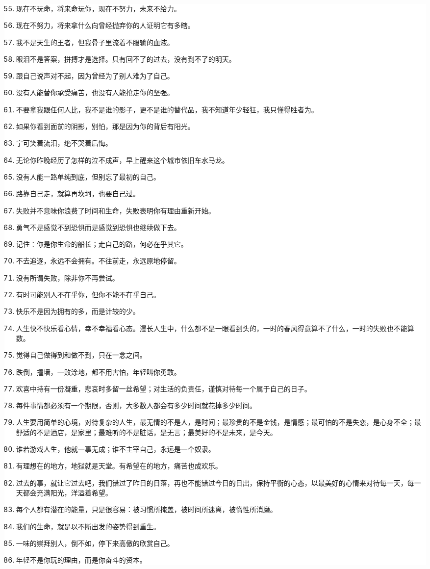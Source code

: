 55. 现在不玩命，将来命玩你，现在不努力，未来不给力。
 
56. 现在不努力，将来拿什么向曾经抛弃你的人证明它有多瞎。
 
57. 我不是天生的王者，但我骨子里流着不服输的血液。
 
58. 眼泪不是答案，拼搏才是选择。只有回不了的过去，没有到不了的明天。
 
59. 跟自己说声对不起，因为曾经为了别人难为了自己。
 
60. 没有人能替你承受痛苦，也没有人能抢走你的坚强。
 
61. 不要拿我跟任何人比，我不是谁的影子，更不是谁的替代品，我不知道年少轻狂，我只懂得胜者为。
 
62. 如果你看到面前的阴影，别怕，那是因为你的背后有阳光。
 
63. 宁可笑着流泪，绝不哭着后悔。
 
64. 无论你昨晚经历了怎样的泣不成声，早上醒来这个城市依旧车水马龙。
 
65. 没有人能一路单纯到底，但别忘了最初的自己。
 
66. 路靠自己走，就算再坎坷，也要自己过。
 
67. 失败并不意味你浪费了时间和生命，失败表明你有理由重新开始。
 
68. 勇气不是感觉不到恐惧而是感觉到恐惧也继续做下去。
 
69. 记住：你是你生命的船长；走自己的路，何必在乎其它。
 
70. 不去追逐，永远不会拥有。不往前走，永远原地停留。
 
71. 没有所谓失败，除非你不再尝试。
 
72. 有时可能别人不在乎你，但你不能不在乎自己。
 
73. 快乐不是因为拥有的多，而是计较的少。
 
74. 人生快不快乐看心情，幸不幸福看心态。漫长人生中，什么都不是一眼看到头的，一时的春风得意算不了什么，一时的失败也不能算数。
 
75. 觉得自己做得到和做不到，只在一念之间。
 
76. 跌倒，撞墙，一败涂地，都不用害怕，年轻叫你勇敢。
 
77. 欢喜中持有一份凝重，悲哀时多留一丝希望；对生活的负责任，谨慎对待每一个属于自己的日子。
 
78. 每件事情都必须有一个期限，否则，大多数人都会有多少时间就花掉多少时间。
 
79. 人生要用简单的心境，对待复杂的人生，最无情的不是人，是时间；最珍贵的不是金钱，是情感；最可怕的不是失恋，是心身不全；最舒适的不是酒店，是家里；最难听的不是脏话，是无言；最美好的不是未来，是今天。
 
80. 谁若游戏人生，他就一事无成；谁不主宰自己，永远是一个奴隶。
 
81. 有理想在的地方，地狱就是天堂。有希望在的地方，痛苦也成欢乐。
 
82. 过去的事，就让它过去吧，我们错过了昨日的日落，再也不能错过今日的日出，保持平衡的心态，以最美好的心情来对待每一天，每一天都会充满阳光，洋溢着希望。
 
83. 每个人都有潜在的能量，只是很容易：被习惯所掩盖，被时间所迷离，被惰性所消磨。
 
84. 我们的生命，就是以不断出发的姿势得到重生。
 
85. 一味的崇拜别人，倒不如，停下来高傲的欣赏自己。
 
86. 年轻不是你玩的理由，而是你奋斗的资本。
 